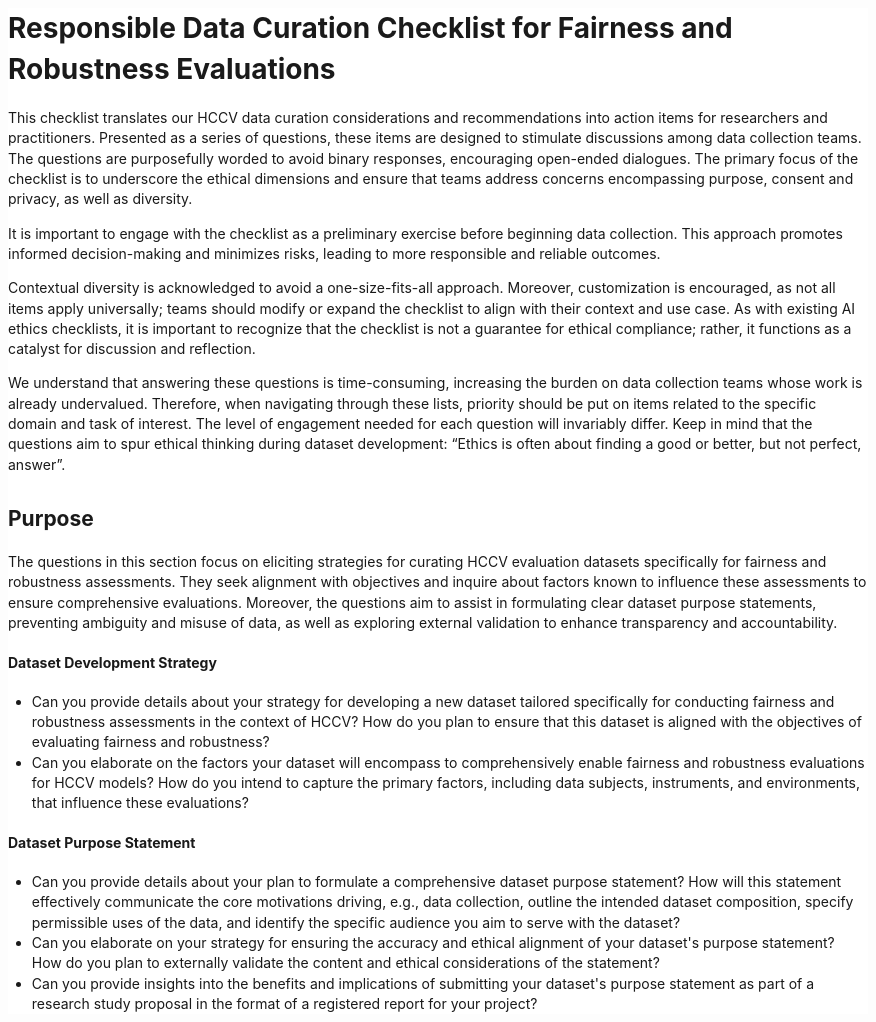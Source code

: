 # Responsible Data Curation Checklist for Fairness and Robustness Evaluations
 
This checklist translates our HCCV data curation considerations and recommendations into action items for researchers and practitioners. Presented as a series of questions, these items are designed to stimulate discussions among data collection teams. The questions are purposefully worded to avoid binary responses, encouraging open-ended dialogues. The primary focus of the checklist is to underscore the ethical dimensions and ensure that teams address concerns encompassing purpose, consent and privacy, as well as diversity.

It is important to engage with the checklist as a preliminary exercise before beginning data collection. This approach promotes informed decision-making and minimizes risks, leading to more responsible and reliable outcomes.

Contextual diversity is acknowledged to avoid a one-size-fits-all approach. Moreover, customization is encouraged, as not all items apply universally; teams should modify or expand the checklist to align with their context and use case. As with existing AI ethics checklists, it is important to recognize that the checklist is not a guarantee for ethical compliance; rather, it functions as a catalyst for discussion and reflection.

We understand that answering these questions is time-consuming, increasing the burden on data collection teams whose work is already undervalued. Therefore, when navigating through these lists, priority should be put on items related to the specific domain and task of interest. The level of engagement needed for each question will invariably
differ. Keep in mind that the questions aim to spur ethical thinking during dataset development: “Ethics is often about finding a good or better, but not perfect, answer”.




## Purpose


The questions in this section focus on eliciting strategies for curating HCCV evaluation datasets specifically for fairness and robustness assessments. They seek alignment with objectives and inquire about factors known to influence these assessments to ensure comprehensive evaluations. Moreover, the questions aim to assist in formulating clear dataset purpose statements, preventing ambiguity and misuse of data, as well as exploring external validation to enhance transparency and accountability.


#### Dataset Development Strategy
* Can you provide details about your strategy for developing a new dataset tailored specifically for conducting fairness and robustness assessments in the context of HCCV? How do you plan to ensure that this dataset is aligned with the objectives of evaluating fairness and robustness?
* Can you elaborate on the factors your dataset will encompass to comprehensively enable fairness and robustness evaluations for HCCV models? How do you intend to capture the primary factors, including data subjects, instruments, and environments, that influence these evaluations?
 
#### Dataset Purpose Statement
* Can you provide details about your plan to formulate a comprehensive dataset purpose statement? How will this statement effectively communicate the core motivations driving, e.g., data collection, outline the intended dataset composition, specify permissible uses of the data, and identify the specific audience you aim to serve with the dataset?
* Can you elaborate on your strategy for ensuring the accuracy and ethical alignment of your dataset's purpose statement? How do you plan to externally validate the content and ethical considerations of the statement?
* Can you provide insights into the benefits and implications of submitting your dataset's purpose statement as part of a research study proposal in the format of a registered report for your project?
